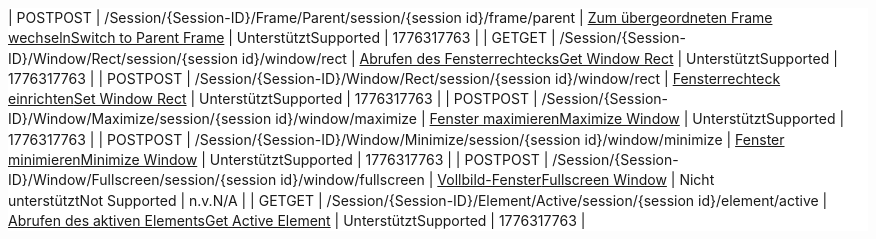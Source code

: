 | <span data-ttu-id="1d996-313">POST</span><span class="sxs-lookup"><span data-stu-id="1d996-313">POST</span></span>        | <span data-ttu-id="1d996-314">/Session/{Session-ID}/Frame/Parent</span><span class="sxs-lookup"><span data-stu-id="1d996-314">/session/{session id}/frame/parent</span></span>                             | [<span data-ttu-id="1d996-315">Zum übergeordneten Frame wechseln</span><span class="sxs-lookup"><span data-stu-id="1d996-315">Switch to Parent Frame</span></span>](https://www.w3.org/TR/webdriver/#switch-to-parent-frame)         | <span data-ttu-id="1d996-316">Unterstützt</span><span class="sxs-lookup"><span data-stu-id="1d996-316">Supported</span></span>          | <span data-ttu-id="1d996-317">17763</span><span class="sxs-lookup"><span data-stu-id="1d996-317">17763</span></span>             |
| <span data-ttu-id="1d996-318">GET</span><span class="sxs-lookup"><span data-stu-id="1d996-318">GET</span></span>         | <span data-ttu-id="1d996-319">/Session/{Session-ID}/Window/Rect</span><span class="sxs-lookup"><span data-stu-id="1d996-319">/session/{session id}/window/rect</span></span>                              | [<span data-ttu-id="1d996-320">Abrufen des Fensterrechtecks</span><span class="sxs-lookup"><span data-stu-id="1d996-320">Get Window Rect</span></span>](https://www.w3.org/TR/webdriver/#get-window-rect)                       | <span data-ttu-id="1d996-321">Unterstützt</span><span class="sxs-lookup"><span data-stu-id="1d996-321">Supported</span></span>          | <span data-ttu-id="1d996-322">17763</span><span class="sxs-lookup"><span data-stu-id="1d996-322">17763</span></span>             |
| <span data-ttu-id="1d996-323">POST</span><span class="sxs-lookup"><span data-stu-id="1d996-323">POST</span></span>        | <span data-ttu-id="1d996-324">/Session/{Session-ID}/Window/Rect</span><span class="sxs-lookup"><span data-stu-id="1d996-324">/session/{session id}/window/rect</span></span>                              | [<span data-ttu-id="1d996-325">Fensterrechteck einrichten</span><span class="sxs-lookup"><span data-stu-id="1d996-325">Set Window Rect</span></span>](https://www.w3.org/TR/webdriver/#set-window-rect)                       | <span data-ttu-id="1d996-326">Unterstützt</span><span class="sxs-lookup"><span data-stu-id="1d996-326">Supported</span></span>          | <span data-ttu-id="1d996-327">17763</span><span class="sxs-lookup"><span data-stu-id="1d996-327">17763</span></span>             |
| <span data-ttu-id="1d996-328">POST</span><span class="sxs-lookup"><span data-stu-id="1d996-328">POST</span></span>        | <span data-ttu-id="1d996-329">/Session/{Session-ID}/Window/Maximize</span><span class="sxs-lookup"><span data-stu-id="1d996-329">/session/{session id}/window/maximize</span></span>                          | [<span data-ttu-id="1d996-330">Fenster maximieren</span><span class="sxs-lookup"><span data-stu-id="1d996-330">Maximize Window</span></span>](https://www.w3.org/TR/webdriver/#maximize-window)                       | <span data-ttu-id="1d996-331">Unterstützt</span><span class="sxs-lookup"><span data-stu-id="1d996-331">Supported</span></span>          | <span data-ttu-id="1d996-332">17763</span><span class="sxs-lookup"><span data-stu-id="1d996-332">17763</span></span>             |
| <span data-ttu-id="1d996-333">POST</span><span class="sxs-lookup"><span data-stu-id="1d996-333">POST</span></span>        | <span data-ttu-id="1d996-334">/Session/{Session-ID}/Window/Minimize</span><span class="sxs-lookup"><span data-stu-id="1d996-334">/session/{session id}/window/minimize</span></span>                          | [<span data-ttu-id="1d996-335">Fenster minimieren</span><span class="sxs-lookup"><span data-stu-id="1d996-335">Minimize Window</span></span>](https://www.w3.org/TR/webdriver/#minimize-window)                       | <span data-ttu-id="1d996-336">Unterstützt</span><span class="sxs-lookup"><span data-stu-id="1d996-336">Supported</span></span>          | <span data-ttu-id="1d996-337">17763</span><span class="sxs-lookup"><span data-stu-id="1d996-337">17763</span></span>             |
| <span data-ttu-id="1d996-338">POST</span><span class="sxs-lookup"><span data-stu-id="1d996-338">POST</span></span>        | <span data-ttu-id="1d996-339">/Session/{Session-ID}/Window/Fullscreen</span><span class="sxs-lookup"><span data-stu-id="1d996-339">/session/{session id}/window/fullscreen</span></span>                        | [<span data-ttu-id="1d996-340">Vollbild-Fenster</span><span class="sxs-lookup"><span data-stu-id="1d996-340">Fullscreen Window</span></span>](https://www.w3.org/TR/webdriver/#fullscreen-window)                   | <span data-ttu-id="1d996-341">Nicht &nbsp; unterstützt</span><span class="sxs-lookup"><span data-stu-id="1d996-341">Not&nbsp;Supported</span></span> | <span data-ttu-id="1d996-342">n.v.</span><span class="sxs-lookup"><span data-stu-id="1d996-342">N/A</span></span>               |
| <span data-ttu-id="1d996-343">GET</span><span class="sxs-lookup"><span data-stu-id="1d996-343">GET</span></span>         | <span data-ttu-id="1d996-344">/Session/{Session-ID}/Element/Active</span><span class="sxs-lookup"><span data-stu-id="1d996-344">/session/{session id}/element/active</span></span>                           | [<span data-ttu-id="1d996-345">Abrufen des aktiven Elements</span><span class="sxs-lookup"><span data-stu-id="1d996-345">Get Active Element</span></span>](https://www.w3.org/TR/webdriver/#get-active-element)                 | <span data-ttu-id="1d996-346">Unterstützt</span><span class="sxs-lookup"><span data-stu-id="1d996-346">Supported</span></span>          | <span data-ttu-id="1d996-347">17763</span><span class="sxs-lookup"><span data-stu-id="1d996-347">17763</span></span>             |